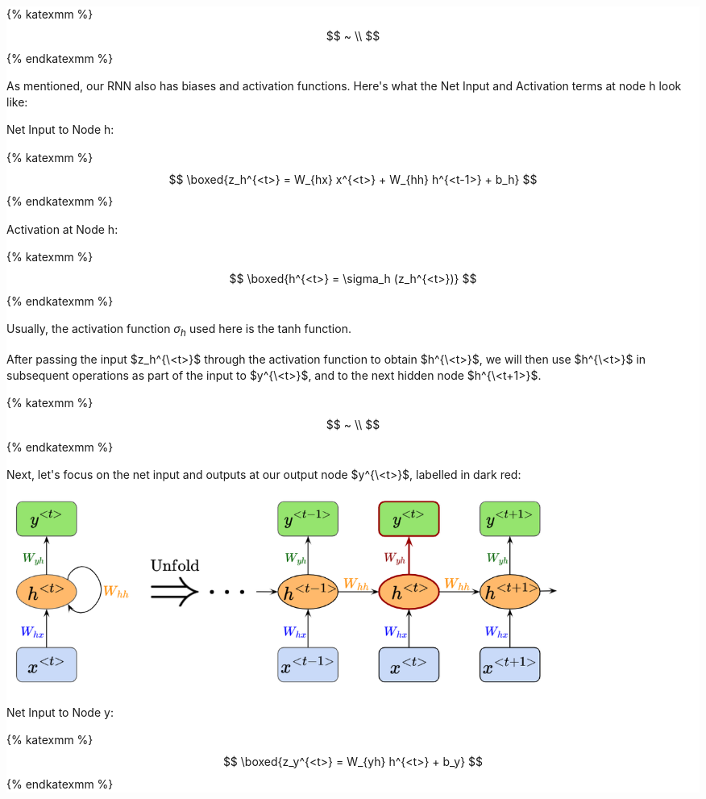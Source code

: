 {% katexmm %} $$ ~ \\ $$ {% endkatexmm %}

As mentioned, our RNN also has biases and activation functions. Here's what the Net Input and Activation terms at node h look like:

$\text{Net Input to Node h:}$

{% katexmm %} 
$$ 
\boxed{z_h^{<t>} = W_{hx} x^{<t>} + W_{hh} h^{<t-1>} + b_h}
$$ 
{% endkatexmm %}

$\text{Activation at Node h:}$

{% katexmm %} 
$$ 
\boxed{h^{<t>} = \sigma_h (z_h^{<t>})}
$$
{% endkatexmm %}

Usually, the activation function $\sigma_h$ used here is the $\text{tanh}$ function.

After passing the input $z_h^{\<t>}$ through the activation function to obtain $h^{\<t>}$, we will then use $h^{\<t>}$ in subsequent operations as part of the input to $y^{\<t>}$, and to the next hidden node $h^{\<t+1>}$.

{% katexmm %} $$ ~ \\ $$ {% endkatexmm %}

Next, let's focus on the net input and outputs at our output node $y^{\<t>}$, labelled in dark red:

<div class="md-image-container">
    <img class="post-image" src="/assets/images/rnn_8.png" height=auto width="80%">
</div>

$\text{Net Input to Node y:}$

{% katexmm %} 
$$ 
\boxed{z_y^{<t>} = W_{yh} h^{<t>} + b_y}
$$ 
{% endkatexmm %}
